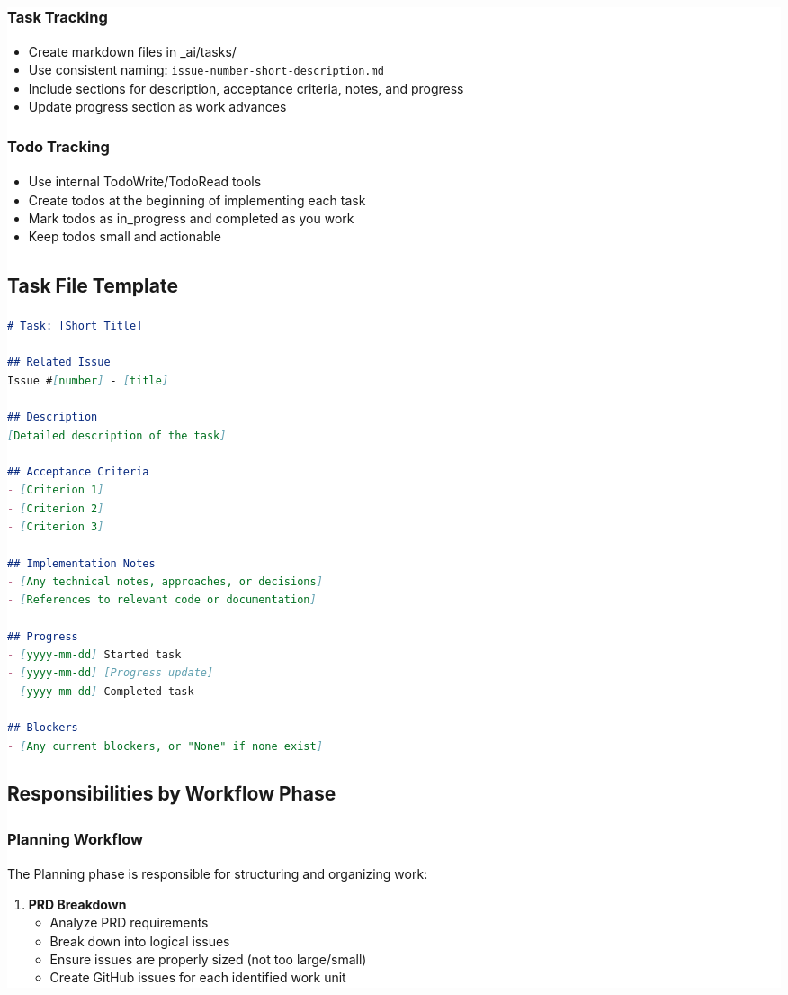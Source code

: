 ### Task Tracking
- Create markdown files in _ai/tasks/
- Use consistent naming: `issue-number-short-description.md`
- Include sections for description, acceptance criteria, notes, and progress
- Update progress section as work advances

### Todo Tracking
- Use internal TodoWrite/TodoRead tools
- Create todos at the beginning of implementing each task
- Mark todos as in_progress and completed as you work
- Keep todos small and actionable

## Task File Template

```markdown
# Task: [Short Title]

## Related Issue
Issue #[number] - [title]

## Description
[Detailed description of the task]

## Acceptance Criteria
- [Criterion 1]
- [Criterion 2]
- [Criterion 3]

## Implementation Notes
- [Any technical notes, approaches, or decisions]
- [References to relevant code or documentation]

## Progress
- [yyyy-mm-dd] Started task
- [yyyy-mm-dd] [Progress update]
- [yyyy-mm-dd] Completed task

## Blockers
- [Any current blockers, or "None" if none exist]
```

## Responsibilities by Workflow Phase

### Planning Workflow

The Planning phase is responsible for structuring and organizing work:

1. **PRD Breakdown**
   - Analyze PRD requirements
   - Break down into logical issues
   - Ensure issues are properly sized (not too large/small)
   - Create GitHub issues for each identified work unit
